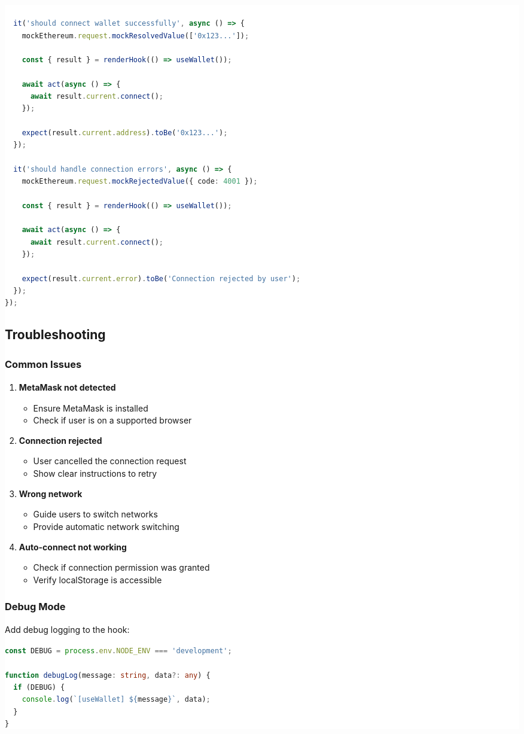 ```typescript

  it('should connect wallet successfully', async () => {
    mockEthereum.request.mockResolvedValue(['0x123...']);
    
    const { result } = renderHook(() => useWallet());
    
    await act(async () => {
      await result.current.connect();
    });
    
    expect(result.current.address).toBe('0x123...');
  });

  it('should handle connection errors', async () => {
    mockEthereum.request.mockRejectedValue({ code: 4001 });
    
    const { result } = renderHook(() => useWallet());
    
    await act(async () => {
      await result.current.connect();
    });
    
    expect(result.current.error).toBe('Connection rejected by user');
  });
});
```

## Troubleshooting

### Common Issues

1. **MetaMask not detected**
   - Ensure MetaMask is installed
   - Check if user is on a supported browser

2. **Connection rejected**
   - User cancelled the connection request
   - Show clear instructions to retry

3. **Wrong network**
   - Guide users to switch networks
   - Provide automatic network switching

4. **Auto-connect not working**
   - Check if connection permission was granted
   - Verify localStorage is accessible

### Debug Mode

Add debug logging to the hook:

```typescript
const DEBUG = process.env.NODE_ENV === 'development';

function debugLog(message: string, data?: any) {
  if (DEBUG) {
    console.log(`[useWallet] ${message}`, data);
  }
}
```
